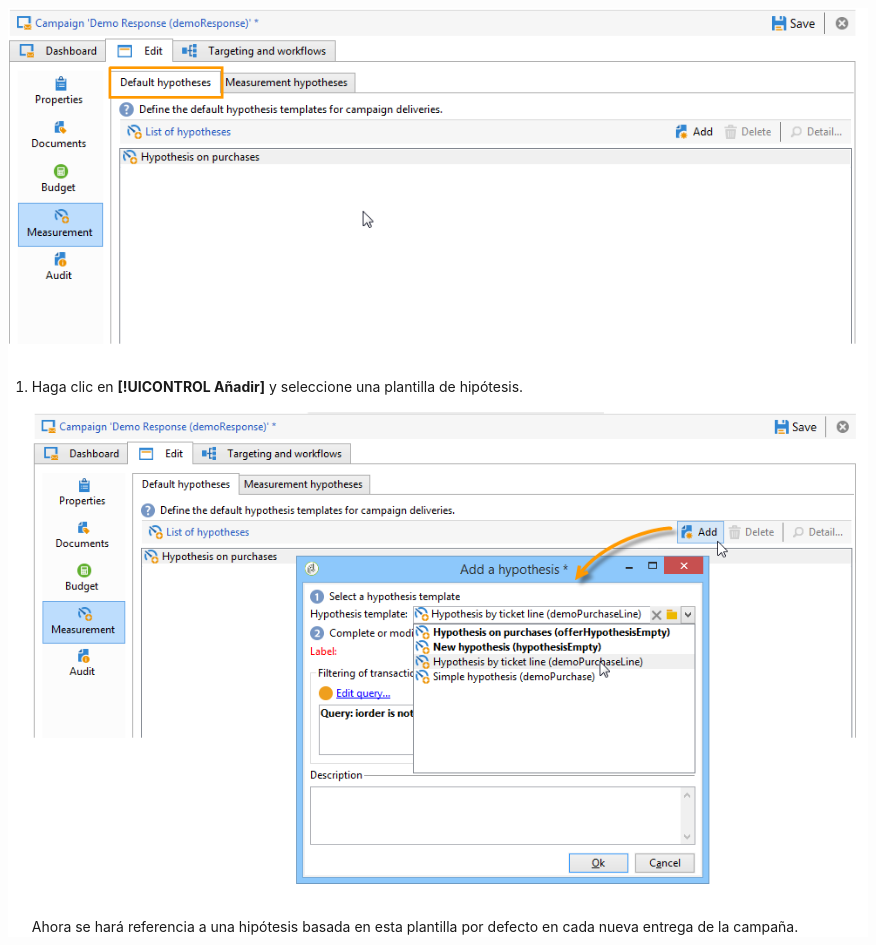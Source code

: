    ![](assets/response_hypothesis_instance_creation_010.png)

1. Haga clic en **[!UICONTROL Añadir]** y seleccione una plantilla de hipótesis.

   ![](assets/response_hypothesis_instance_creation_011.png)

   Ahora se hará referencia a una hipótesis basada en esta plantilla por defecto en cada nueva entrega de la campaña.

